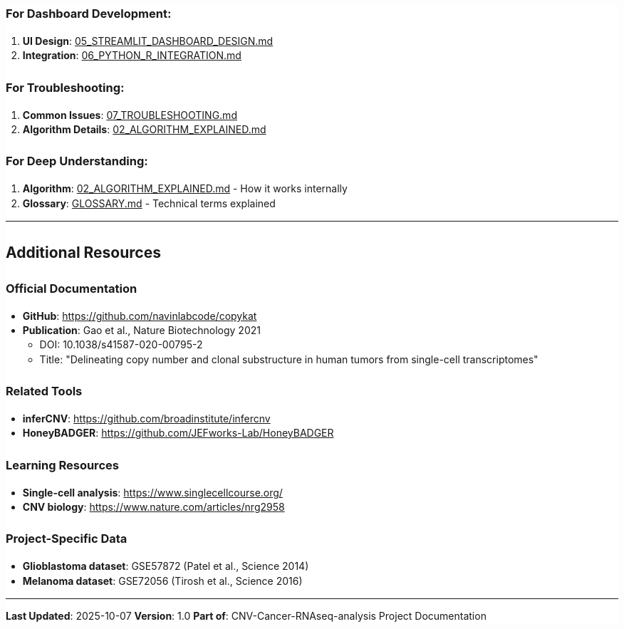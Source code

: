 ### For Dashboard Development:

1. **UI Design**: [05_STREAMLIT_DASHBOARD_DESIGN.md](05_STREAMLIT_DASHBOARD_DESIGN.md)
2. **Integration**: [06_PYTHON_R_INTEGRATION.md](06_PYTHON_R_INTEGRATION.md)

### For Troubleshooting:

1. **Common Issues**: [07_TROUBLESHOOTING.md](07_TROUBLESHOOTING.md)
2. **Algorithm Details**: [02_ALGORITHM_EXPLAINED.md](02_ALGORITHM_EXPLAINED.md)

### For Deep Understanding:

1. **Algorithm**: [02_ALGORITHM_EXPLAINED.md](02_ALGORITHM_EXPLAINED.md) - How it works internally
2. **Glossary**: [GLOSSARY.md](GLOSSARY.md) - Technical terms explained

---

## Additional Resources

### Official Documentation
- **GitHub**: https://github.com/navinlabcode/copykat
- **Publication**: Gao et al., Nature Biotechnology 2021
  - DOI: 10.1038/s41587-020-00795-2
  - Title: "Delineating copy number and clonal substructure in human tumors from single-cell transcriptomes"

### Related Tools
- **inferCNV**: https://github.com/broadinstitute/infercnv
- **HoneyBADGER**: https://github.com/JEFworks-Lab/HoneyBADGER

### Learning Resources
- **Single-cell analysis**: https://www.singlecellcourse.org/
- **CNV biology**: https://www.nature.com/articles/nrg2958

### Project-Specific Data
- **Glioblastoma dataset**: GSE57872 (Patel et al., Science 2014)
- **Melanoma dataset**: GSE72056 (Tirosh et al., Science 2016)

---

**Last Updated**: 2025-10-07
**Version**: 1.0
**Part of**: CNV-Cancer-RNAseq-analysis Project Documentation
